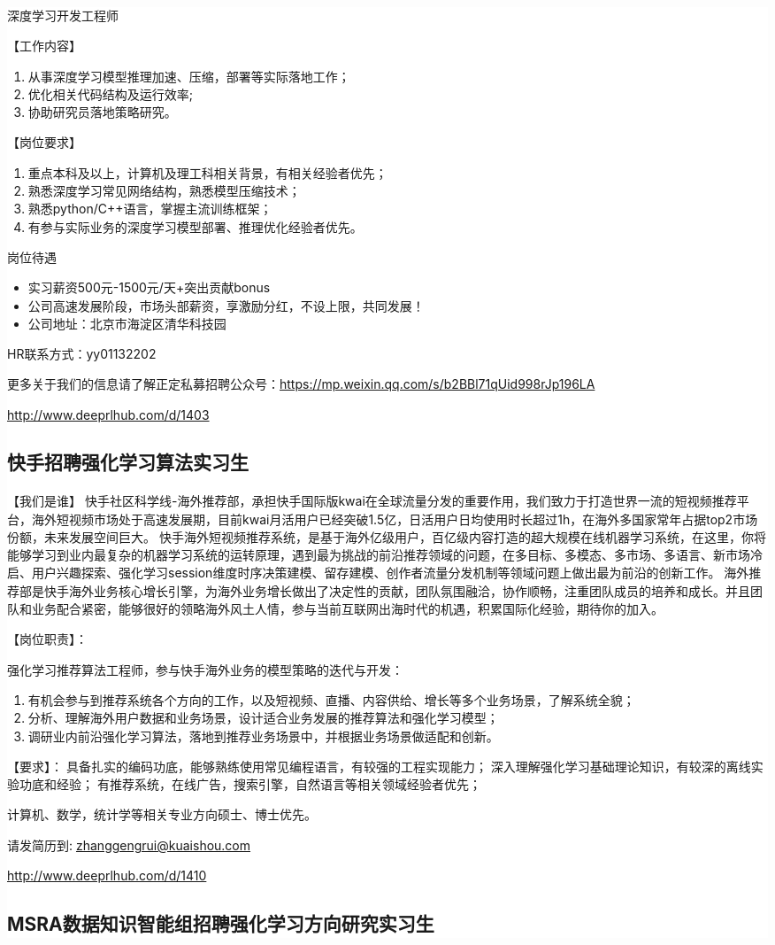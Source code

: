 深度学习开发工程师

【工作内容】

1. 从事深度学习模型推理加速、压缩，部署等实际落地工作；
2. 优化相关代码结构及运行效率;
3. 协助研究员落地策略研究。

【岗位要求】

1. 重点本科及以上，计算机及理工科相关背景，有相关经验者优先；
2. 熟悉深度学习常见网络结构，熟悉模型压缩技术；
3. 熟悉python/C++语言，掌握主流训练框架；
4. 有参与实际业务的深度学习模型部署、推理优化经验者优先。

岗位待遇

- 实习薪资500元-1500元/天+突出贡献bonus
- 公司高速发展阶段，市场头部薪资，享激励分红，不设上限，共同发展！
- 公司地址：北京市海淀区清华科技园

HR联系方式：yy01132202

更多关于我们的信息请了解正定私募招聘公众号：https://mp.weixin.qq.com/s/b2BBl71qUid998rJp196LA

http://www.deeprlhub.com/d/1403

## 快手招聘强化学习算法实习生

【我们是谁】
快手社区科学线-海外推荐部，承担快手国际版kwai在全球流量分发的重要作用，我们致力于打造世界一流的短视频推荐平台，海外短视频市场处于高速发展期，目前kwai月活用户已经突破1.5亿，日活用户日均使用时长超过1h，在海外多国家常年占据top2市场份额，未来发展空间巨大。
快手海外短视频推荐系统，是基于海外亿级用户，百亿级内容打造的超大规模在线机器学习系统，在这里，你将能够学习到业内最复杂的机器学习系统的运转原理，遇到最为挑战的前沿推荐领域的问题，在多目标、多模态、多市场、多语言、新市场冷启、用户兴趣探索、强化学习session维度时序决策建模、留存建模、创作者流量分发机制等领域问题上做出最为前沿的创新工作。
海外推荐部是快手海外业务核心增长引擎，为海外业务增长做出了决定性的贡献，团队氛围融洽，协作顺畅，注重团队成员的培养和成长。并且团队和业务配合紧密，能够很好的领略海外风土人情，参与当前互联网出海时代的机遇，积累国际化经验，期待你的加入。

【岗位职责】：

强化学习推荐算法工程师，参与快手海外业务的模型策略的迭代与开发：
1. 有机会参与到推荐系统各个方向的工作，以及短视频、直播、内容供给、增长等多个业务场景，了解系统全貌；
2. 分析、理解海外用户数据和业务场景，设计适合业务发展的推荐算法和强化学习模型；
3. 调研业内前沿强化学习算法，落地到推荐业务场景中，并根据业务场景做适配和创新。

【要求】：
具备扎实的编码功底，能够熟练使用常见编程语言，有较强的工程实现能力；
深入理解强化学习基础理论知识，有较深的离线实验功底和经验；
有推荐系统，在线广告，搜索引擎，自然语言等相关领域经验者优先；

计算机、数学，统计学等相关专业方向硕士、博士优先。

请发简历到: zhanggengrui@kuaishou.com

http://www.deeprlhub.com/d/1410


## MSRA数据知识智能组招聘强化学习方向研究实习生
